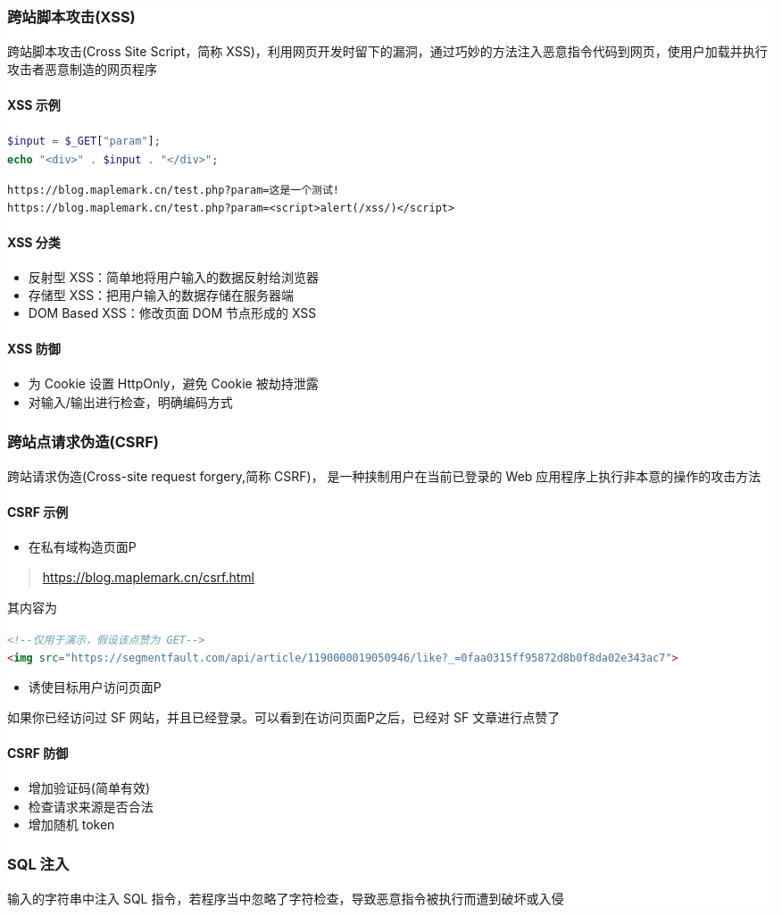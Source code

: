 ### 跨站脚本攻击(XSS)

跨站脚本攻击(Cross Site Script，简称 XSS)，利用网页开发时留下的漏洞，通过巧妙的方法注入恶意指令代码到网页，使用户加载并执行攻击者恶意制造的网页程序

#### XSS 示例

```php
$input = $_GET["param"];
echo "<div>" . $input . "</div>";
```

```text
https://blog.maplemark.cn/test.php?param=这是一个测试!
https://blog.maplemark.cn/test.php?param=<script>alert(/xss/)</script>
```

#### XSS 分类

- 反射型 XSS：简单地将用户输入的数据反射给浏览器
- 存储型 XSS：把用户输入的数据存储在服务器端
- DOM Based XSS：修改页面 DOM 节点形成的 XSS

#### XSS 防御

- 为 Cookie 设置 HttpOnly，避免 Cookie 被劫持泄露
- 对输入/输出进行检查，明确编码方式

### 跨站点请求伪造(CSRF)

跨站请求伪造(Cross-site request forgery,简称 CSRF)， 是一种挟制用户在当前已登录的 Web 应用程序上执行非本意的操作的攻击方法

#### CSRF 示例

- 在私有域构造页面P

> https://blog.maplemark.cn/csrf.html

其内容为

```html
<!--仅用于演示，假设该点赞为 GET-->
<img src="https://segmentfault.com/api/article/1190000019050946/like?_=0faa0315ff95872d8b0f8da02e343ac7">
```

- 诱使目标用户访问页面P

如果你已经访问过 SF 网站，并且已经登录。可以看到在访问页面P之后，已经对 SF 文章进行点赞了

#### CSRF 防御

- 增加验证码(简单有效)
- 检查请求来源是否合法
- 增加随机 token

### SQL 注入

输入的字符串中注入 SQL 指令，若程序当中忽略了字符检查，导致恶意指令被执行而遭到破坏或入侵
